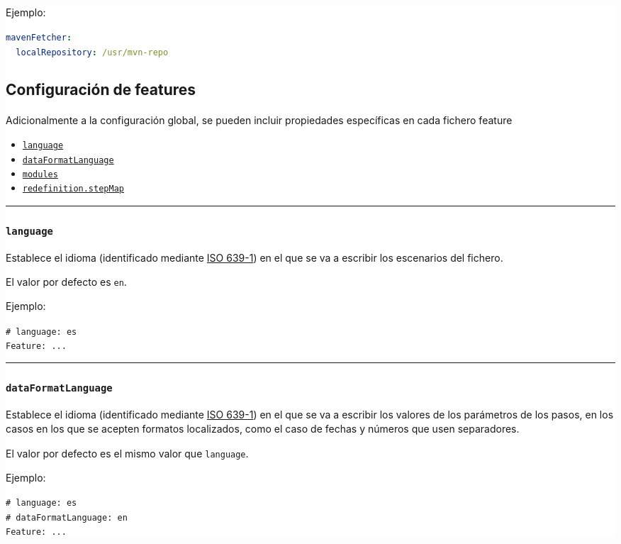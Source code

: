 Ejemplo:

```yaml
mavenFetcher:
  localRepository: /usr/mvn-repo
```







## Configuración de features

Adicionalmente a la configuración global, se pueden incluir propiedades específicas en cada
fichero feature

- [`language`](#language)
- [`dataFormatLanguage`](#language)
- [`modules`](#modules)
- [`redefinition.stepMap`](#redefinitionstepmap)


---
### `language`

Establece el idioma (identificado mediante [ISO 639-1](https://en.wikipedia.org/wiki/List_of_ISO_639-1_codes))
en el que se va a escribir los escenarios del fichero.

El valor por defecto es `en`.

Ejemplo:

```gherkin
# language: es
Feature: ...
```


---
### `dataFormatLanguage`

Establece el idioma (identificado mediante [ISO 639-1](https://en.wikipedia.org/wiki/List_of_ISO_639-1_codes))
en el que se va a escribir los valores de los parámetros de los pasos, en los casos en los que se acepten
formatos localizados, como el caso de fechas y números que usen separadores.

El valor por defecto es el mismo valor que `language`.

Ejemplo:

```gherkin
# language: es
# dataFormatLanguage: en  
Feature: ...
```
